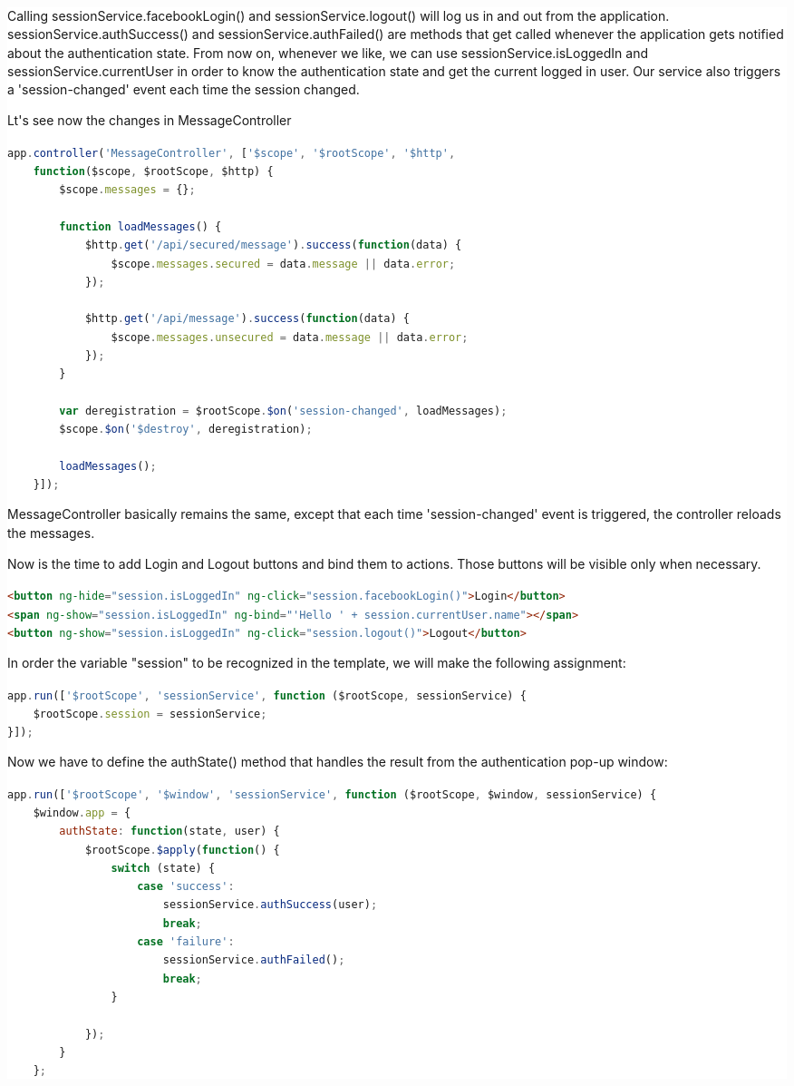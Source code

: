 Calling sessionService.facebookLogin() and sessionService.logout() will log us in and out from the application. sessionService.authSuccess() and sessionService.authFailed() are methods that get called whenever the application gets notified about the authentication state. From now on, whenever we like, we can use sessionService.isLoggedIn and sessionService.currentUser in order to know the authentication state and get the current logged in user. Our service also triggers a 'session-changed' event each time the session changed.   

Lt's see now the changes in MessageController
```javascript MessageController
app.controller('MessageController', ['$scope', '$rootScope', '$http',
    function($scope, $rootScope, $http) {
        $scope.messages = {};

        function loadMessages() {
            $http.get('/api/secured/message').success(function(data) {
                $scope.messages.secured = data.message || data.error;
            });

            $http.get('/api/message').success(function(data) {
                $scope.messages.unsecured = data.message || data.error;
            });
        }

        var deregistration = $rootScope.$on('session-changed', loadMessages);
        $scope.$on('$destroy', deregistration);

        loadMessages();
    }]);
```
MessageController basically remains the same, except that each time 'session-changed' event is triggered, the controller reloads the messages.   

Now is the time to add Login and Logout buttons and bind them to actions. Those buttons will be visible only when necessary. 
```html Login and logout buttons
<button ng-hide="session.isLoggedIn" ng-click="session.facebookLogin()">Login</button>
<span ng-show="session.isLoggedIn" ng-bind="'Hello ' + session.currentUser.name"></span>
<button ng-show="session.isLoggedIn" ng-click="session.logout()">Logout</button>
```
In order the variable "session" to be recognized in the template, we will make the following assignment:
```javascript session assignment to $rootScope
app.run(['$rootScope', 'sessionService', function ($rootScope, sessionService) {
    $rootScope.session = sessionService;
}]);
```
Now we have to define the authState() method that handles the result from the authentication pop-up window:
```javascript app.authState() definition
app.run(['$rootScope', '$window', 'sessionService', function ($rootScope, $window, sessionService) {
    $window.app = {
        authState: function(state, user) {
            $rootScope.$apply(function() {
                switch (state) {
                    case 'success':
                        sessionService.authSuccess(user);
                        break;
                    case 'failure':
                        sessionService.authFailed();
                        break;
                }
                
            });
        }
    };
```